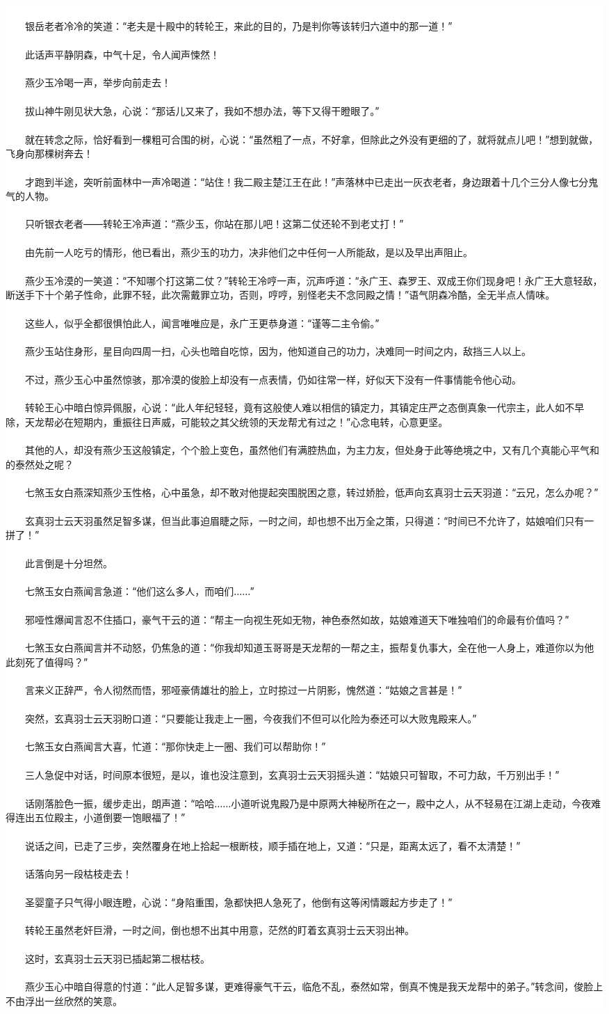 <br />
　　银岳老者冷冷的笑道：“老夫是十殿中的转轮王，来此的目的，乃是判你等该转归六道中的那一道！”<br />
<br />
　　此话声平静阴森，中气十足，令人闻声悚然！<br />
<br />
　　燕少玉冷喝一声，举步向前走去！<br />
<br />
　　拔山神牛刚见状大急，心说：“那话儿又来了，我如不想办法，等下又得干瞪眼了。”<br />
<br />
　　就在转念之际，恰好看到一棵粗可合围的树，心说：“虽然粗了一点，不好拿，但除此之外没有更细的了，就将就点儿吧！”想到就做，飞身向那棵树奔去！<br />
<br />
　　才跑到半途，突听前面林中一声冷喝道：“站住！我二殿主楚江王在此！”声落林中已走出一灰衣老者，身边跟着十几个三分人像七分鬼气的人物。<br />
<br />
　　只听银衣老者——转轮王冷声道：“燕少玉，你站在那儿吧！这第二仗还轮不到老丈打！”<br />
<br />
　　由先前一人吃亏的情形，他已看出，燕少玉的功力，决非他们之中任何一人所能敌，是以及早出声阻止。<br />
<br />
　　燕少玉冷漠的一笑道：“不知哪个打这第二仗？”转轮王冷哼一声，沉声呼道：“永广王、森罗王、双成王你们现身吧！永广王大意轻敌，断送手下十个弟子性命，此罪不轻，此次需戴罪立功，否则，哼哼，别怪老夫不念同殿之情！”语气阴森冷酷，全无半点人情味。<br />
<br />
　　这些人，似乎全都很惧怕此人，闻言唯唯应是，永广王更恭身道：“谨等二主令偷。”<br />
<br />
　　燕少玉站住身形，星目向四周一扫，心头也暗自吃惊，因为，他知道自己的功力，决难同一时间之内，敌挡三人以上。<br />
<br />
　　不过，燕少玉心中虽然惊骇，那冷漠的俊脸上却没有一点表情，仍如往常一样，好似天下没有一件事情能令他心动。<br />
<br />
　　转轮王心中暗白惊异佩服，心说：“此人年纪轻轻，竟有这般使人难以相信的镇定力，其镇定庄严之态倒真象一代宗主，此人如不早除，天龙帮必在短期内，重振往日声威，可能较之其父统领的天龙帮尤有过之！”心念电转，心意更坚。<br />
<br />
　　其他的人，却没有燕少玉这般镇定，个个脸上变色，虽然他们有满腔热血，为主力友，但处身于此等绝境之中，又有几个真能心平气和的泰然处之呢？<br />
<br />
　　七煞玉女白燕深知燕少玉性格，心中虽急，却不敢对他提起突围脱困之意，转过娇脸，低声向玄真羽士云天羽道：“云兄，怎么办呢？”<br />
<br />
　　玄真羽士云天羽虽然足智多谋，但当此事迫眉睫之际，一时之间，却也想不出万全之策，只得道：“时间已不允许了，姑娘咱们只有一拼了！”<br />
<br />
　　此言倒是十分坦然。<br />
<br />
　　七煞玉女白燕闻言急道：“他们这么多人，而咱们……”<br />
<br />
　　邪哑性爆闻言忍不住插口，豪气干云的道：“帮主一向视生死如无物，神色泰然如故，姑娘难道天下唯独咱们的命最有价值吗？”<br />
<br />
　　七煞玉女白燕闻言并不动怒，仍焦急的道：“你我却知道玉哥哥是天龙帮的一帮之主，振帮复仇事大，全在他一人身上，难道你以为他此刻死了值得吗？”<br />
<br />
　　言来义正辞严，令人彻然而悟，邪哑豪倩雄壮的脸上，立时掠过一片阴影，愧然道：“姑娘之言甚是！”<br />
<br />
　　突然，玄真羽士云天羽盼口道：“只要能让我走上一圈，今夜我们不但可以化险为泰还可以大败鬼殿来人。”<br />
<br />
　　七煞玉女白燕闻言大喜，忙道：“那你快走上一圈、我们可以帮助你！”<br />
<br />
　　三人急促中对话，时间原本很短，是以，谁也没注意到，玄真羽士云天羽摇头道：“姑娘只可智取，不可力敌，千万别出手！”<br />
<br />
　　话刚落脸色一振，缓步走出，朗声道：“哈哈……小道听说鬼殿乃是中原两大神秘所在之一，殿中之人，从不轻易在江湖上走动，今夜难得连出五位殿主，小道倒要一饱眼福了！”<br />
<br />
　　说话之间，已走了三步，突然覆身在地上拾起一根断枝，顺手插在地上，又道：“只是，距离太远了，看不太清楚！”<br />
<br />
　　话落向另一段枯枝走去！<br />
<br />
　　圣婴童子只气得小眼连瞪，心说：“身陷重围，急都快把人急死了，他倒有这等闲情踱起方步走了！”<br />
<br />
　　转轮王虽然老奸巨滑，一时之间，倒也想不出其中用意，茫然的盯着玄真羽士云天羽出神。<br />
<br />
　　这时，玄真羽士云天羽已插起第二根枯枝。<br />
<br />
　　燕少玉心中暗自得意的忖道：“此人足智多谋，更难得豪气干云，临危不乱，泰然如常，倒真不愧是我天龙帮中的弟子。”转念间，俊脸上不由浮出一丝欣然的笑意。<br />